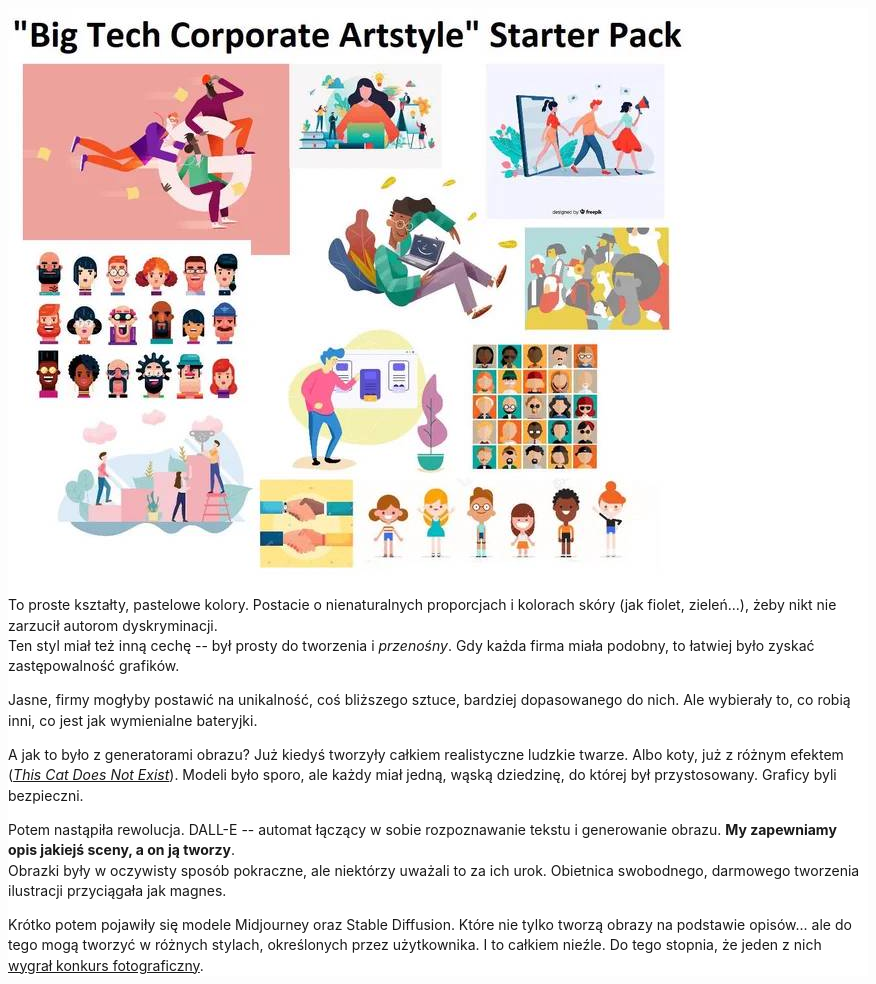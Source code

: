 <img src="/assets/posts/ai/spinacze/corporate-memphis-starter-pack.jpg" alt="Kolaż zatytułowany Pakiet Startowy dla Grafik Branży Big Tech. Widać na nim różne grafiki o&nbsp;prostych kształtach, pokazujące humanoidalne postacie podczas różnych codziennych czynności"/>

To proste kształty, pastelowe kolory. Postacie o&nbsp;nienaturalnych proporcjach i&nbsp;kolorach skóry (jak fiolet, zieleń...), żeby nikt nie zarzucił autorom dyskryminacji.  
Ten styl miał też inną cechę -- był prosty do tworzenia i&nbsp;*przenośny*. Gdy każda firma miała podobny, to łatwiej było zyskać zastępowalność grafików.

Jasne, firmy mogłyby postawić na unikalność, coś bliższego sztuce, bardziej dopasowanego do nich. Ale wybierały to, co robią inni, co jest jak wymienialne bateryjki. 

A jak to było z&nbsp;generatorami obrazu? Już kiedyś tworzyły całkiem realistyczne ludzkie twarze. Albo koty, już z różnym efektem ([*This Cat Does Not Exist*](https://news.ycombinator.com/item?id=19208484)). Modeli było sporo, ale każdy miał jedną, wąską dziedzinę, do której był przystosowany. Graficy byli bezpieczni.

Potem nastąpiła rewolucja. DALL-E -- automat łączący w&nbsp;sobie rozpoznawanie tekstu i&nbsp;generowanie obrazu. **My zapewniamy opis jakiejś sceny, a&nbsp;on ją tworzy**.  
Obrazki były w&nbsp;oczywisty sposób pokraczne, ale niektórzy uważali to za ich urok. Obietnica swobodnego, darmowego tworzenia ilustracji przyciągała jak magnes.

Krótko potem pojawiły się modele Midjourney oraz Stable Diffusion. Które nie tylko tworzą obrazy na podstawie opisów... ale do tego mogą tworzyć w&nbsp;różnych stylach, określonych przez użytkownika. I&nbsp;to całkiem nieźle. Do tego stopnia, że jeden z&nbsp;nich [wygrał konkurs fotograficzny](https://legalneportfolio.pl/sztuczna-inteligencja-wygrala-konkurs-plastyczny/).
